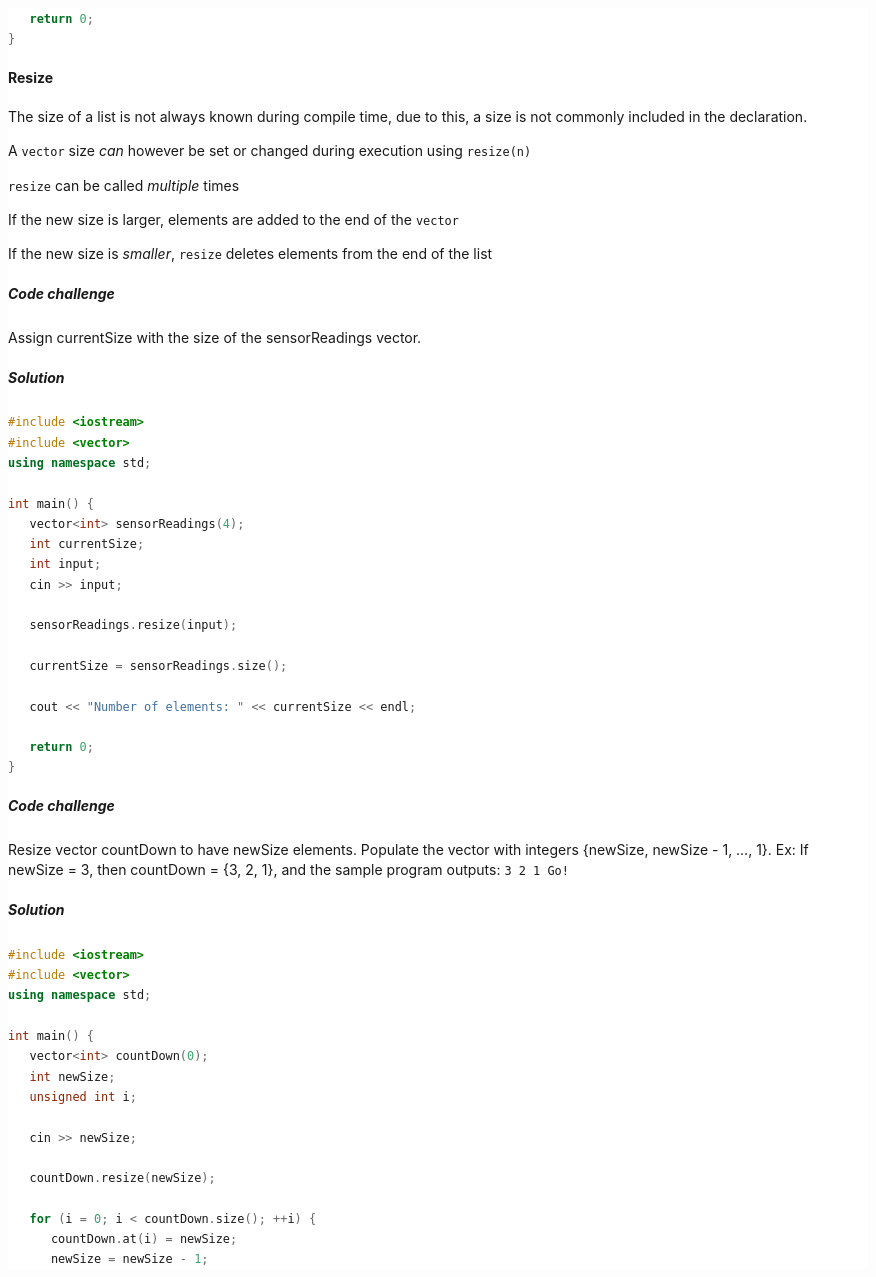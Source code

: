 ```c++
   return 0;
}
```

#### Resize

The size of a list is not always known during compile time, due to this, a size is not commonly included in the declaration.

A `vector` size *can* however be set or changed during execution using `resize(n)`

`resize` can be called *multiple* times

If the new size is larger, elements are added to the end of the `vector`

If the new size is *smaller*, `resize` deletes elements from the end of the list

##### Code challenge

Assign currentSize with the size of the sensorReadings vector.

##### Solution

```c++
#include <iostream>
#include <vector>
using namespace std;

int main() {
   vector<int> sensorReadings(4);
   int currentSize;
   int input;
   cin >> input;

   sensorReadings.resize(input);

   currentSize = sensorReadings.size();

   cout << "Number of elements: " << currentSize << endl;

   return 0;
}
```

##### Code challenge

Resize vector countDown to have newSize elements. Populate the vector with integers {newSize, newSize - 1, …, 1}. Ex: If newSize = 3, then countDown = {3, 2, 1}, and the sample program outputs:
`3 2 1 Go!`
##### Solution

```c++
#include <iostream>
#include <vector>
using namespace std;

int main() {
   vector<int> countDown(0);
   int newSize;
   unsigned int i;

   cin >> newSize;

   countDown.resize(newSize);
   
   for (i = 0; i < countDown.size(); ++i) {
      countDown.at(i) = newSize;
      newSize = newSize - 1;
```